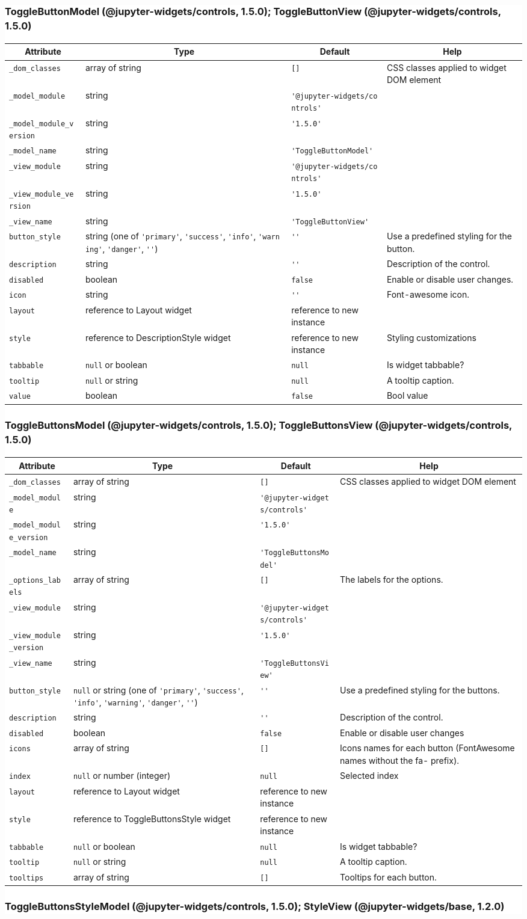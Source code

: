 ### ToggleButtonModel (@jupyter-widgets/controls, 1.5.0); ToggleButtonView (@jupyter-widgets/controls, 1.5.0)

Attribute        | Type             | Default          | Help
-----------------|------------------|------------------|----
`_dom_classes`   | array of string  | `[]`             | CSS classes applied to widget DOM element
`_model_module`  | string           | `'@jupyter-widgets/controls'` | 
`_model_module_version` | string           | `'1.5.0'`        | 
`_model_name`    | string           | `'ToggleButtonModel'` | 
`_view_module`   | string           | `'@jupyter-widgets/controls'` | 
`_view_module_version` | string           | `'1.5.0'`        | 
`_view_name`     | string           | `'ToggleButtonView'` | 
`button_style`   | string (one of `'primary'`, `'success'`, `'info'`, `'warning'`, `'danger'`, `''`) | `''`             | Use a predefined styling for the button.
`description`    | string           | `''`             | Description of the control.
`disabled`       | boolean          | `false`          | Enable or disable user changes.
`icon`           | string           | `''`             | Font-awesome icon.
`layout`         | reference to Layout widget | reference to new instance | 
`style`          | reference to DescriptionStyle widget | reference to new instance | Styling customizations
`tabbable`       | `null` or boolean | `null`           | Is widget tabbable?
`tooltip`        | `null` or string | `null`           | A tooltip caption.
`value`          | boolean          | `false`          | Bool value

### ToggleButtonsModel (@jupyter-widgets/controls, 1.5.0); ToggleButtonsView (@jupyter-widgets/controls, 1.5.0)

Attribute        | Type             | Default          | Help
-----------------|------------------|------------------|----
`_dom_classes`   | array of string  | `[]`             | CSS classes applied to widget DOM element
`_model_module`  | string           | `'@jupyter-widgets/controls'` | 
`_model_module_version` | string           | `'1.5.0'`        | 
`_model_name`    | string           | `'ToggleButtonsModel'` | 
`_options_labels` | array of string  | `[]`             | The labels for the options.
`_view_module`   | string           | `'@jupyter-widgets/controls'` | 
`_view_module_version` | string           | `'1.5.0'`        | 
`_view_name`     | string           | `'ToggleButtonsView'` | 
`button_style`   | `null` or string (one of `'primary'`, `'success'`, `'info'`, `'warning'`, `'danger'`, `''`) | `''`             | Use a predefined styling for the buttons.
`description`    | string           | `''`             | Description of the control.
`disabled`       | boolean          | `false`          | Enable or disable user changes
`icons`          | array of string  | `[]`             | Icons names for each button (FontAwesome names without the fa- prefix).
`index`          | `null` or number (integer) | `null`           | Selected index
`layout`         | reference to Layout widget | reference to new instance | 
`style`          | reference to ToggleButtonsStyle widget | reference to new instance | 
`tabbable`       | `null` or boolean | `null`           | Is widget tabbable?
`tooltip`        | `null` or string | `null`           | A tooltip caption.
`tooltips`       | array of string  | `[]`             | Tooltips for each button.

### ToggleButtonsStyleModel (@jupyter-widgets/controls, 1.5.0); StyleView (@jupyter-widgets/base, 1.2.0)
